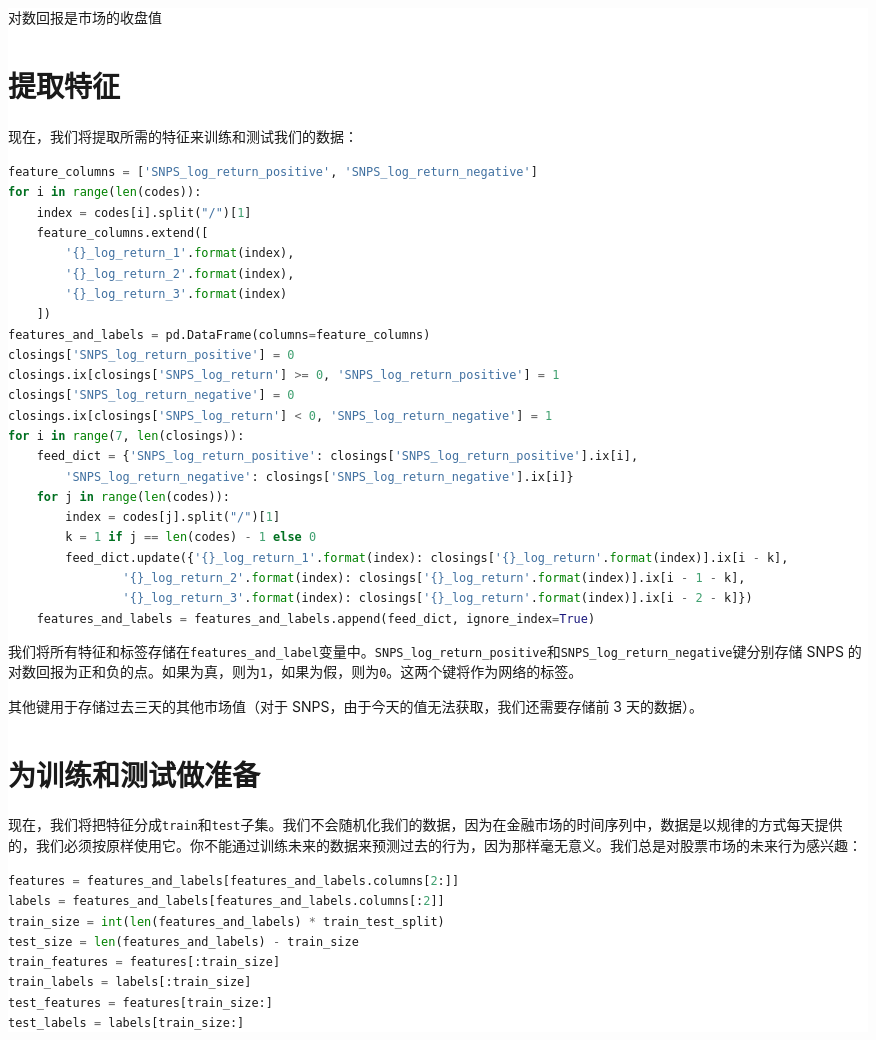 对数回报是市场的收盘值

# 提取特征

现在，我们将提取所需的特征来训练和测试我们的数据：

```py
feature_columns = ['SNPS_log_return_positive', 'SNPS_log_return_negative'] 
for i in range(len(codes)): 
    index = codes[i].split("/")[1] 
    feature_columns.extend([ 
        '{}_log_return_1'.format(index), 
        '{}_log_return_2'.format(index), 
        '{}_log_return_3'.format(index) 
    ]) 
features_and_labels = pd.DataFrame(columns=feature_columns) 
closings['SNPS_log_return_positive'] = 0 
closings.ix[closings['SNPS_log_return'] >= 0, 'SNPS_log_return_positive'] = 1 
closings['SNPS_log_return_negative'] = 0 
closings.ix[closings['SNPS_log_return'] < 0, 'SNPS_log_return_negative'] = 1 
for i in range(7, len(closings)): 
    feed_dict = {'SNPS_log_return_positive': closings['SNPS_log_return_positive'].ix[i], 
        'SNPS_log_return_negative': closings['SNPS_log_return_negative'].ix[i]} 
    for j in range(len(codes)): 
        index = codes[j].split("/")[1] 
        k = 1 if j == len(codes) - 1 else 0 
        feed_dict.update({'{}_log_return_1'.format(index): closings['{}_log_return'.format(index)].ix[i - k], 
                '{}_log_return_2'.format(index): closings['{}_log_return'.format(index)].ix[i - 1 - k], 
                '{}_log_return_3'.format(index): closings['{}_log_return'.format(index)].ix[i - 2 - k]}) 
    features_and_labels = features_and_labels.append(feed_dict, ignore_index=True) 
```

我们将所有特征和标签存储在`features_and_label`变量中。`SNPS_log_return_positive`和`SNPS_log_return_negative`键分别存储 SNPS 的对数回报为正和负的点。如果为真，则为`1`，如果为假，则为`0`。这两个键将作为网络的标签。

其他键用于存储过去三天的其他市场值（对于 SNPS，由于今天的值无法获取，我们还需要存储前 3 天的数据）。

# 为训练和测试做准备

现在，我们将把特征分成`train`和`test`子集。我们不会随机化我们的数据，因为在金融市场的时间序列中，数据是以规律的方式每天提供的，我们必须按原样使用它。你不能通过训练未来的数据来预测过去的行为，因为那样毫无意义。我们总是对股票市场的未来行为感兴趣：

```py
features = features_and_labels[features_and_labels.columns[2:]] 
labels = features_and_labels[features_and_labels.columns[:2]] 
train_size = int(len(features_and_labels) * train_test_split) 
test_size = len(features_and_labels) - train_size 
train_features = features[:train_size] 
train_labels = labels[:train_size] 
test_features = features[train_size:] 
test_labels = labels[train_size:]
```
